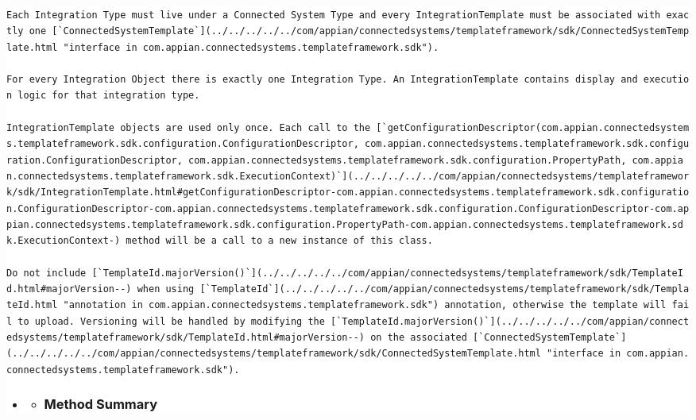     Each Integration Type must live under a Connected System Type and every IntegrationTemplate must be associated with exactly one [`ConnectedSystemTemplate`](../../../../../com/appian/connectedsystems/templateframework/sdk/ConnectedSystemTemplate.html "interface in com.appian.connectedsystems.templateframework.sdk").

    For every Integration Object there is exactly one Integration Type. An IntegrationTemplate contains display and execution logic for that integration type.

    IntegrationTemplate objects are used only once. Each call to the [`getConfigurationDescriptor(com.appian.connectedsystems.templateframework.sdk.configuration.ConfigurationDescriptor, com.appian.connectedsystems.templateframework.sdk.configuration.ConfigurationDescriptor, com.appian.connectedsystems.templateframework.sdk.configuration.PropertyPath, com.appian.connectedsystems.templateframework.sdk.ExecutionContext)`](../../../../../com/appian/connectedsystems/templateframework/sdk/IntegrationTemplate.html#getConfigurationDescriptor-com.appian.connectedsystems.templateframework.sdk.configuration.ConfigurationDescriptor-com.appian.connectedsystems.templateframework.sdk.configuration.ConfigurationDescriptor-com.appian.connectedsystems.templateframework.sdk.configuration.PropertyPath-com.appian.connectedsystems.templateframework.sdk.ExecutionContext-) method will be a call to a new instance of this class.

    Do not include [`TemplateId.majorVersion()`](../../../../../com/appian/connectedsystems/templateframework/sdk/TemplateId.html#majorVersion--) when using [`TemplateId`](../../../../../com/appian/connectedsystems/templateframework/sdk/TemplateId.html "annotation in com.appian.connectedsystems.templateframework.sdk") annotation, otherwise the template will fail to upload. Versioning will be handled by modifying the [`TemplateId.majorVersion()`](../../../../../com/appian/connectedsystems/templateframework/sdk/TemplateId.html#majorVersion--) on the associated [`ConnectedSystemTemplate`](../../../../../com/appian/connectedsystems/templateframework/sdk/ConnectedSystemTemplate.html "interface in com.appian.connectedsystems.templateframework.sdk").

-   -   ### Method Summary
